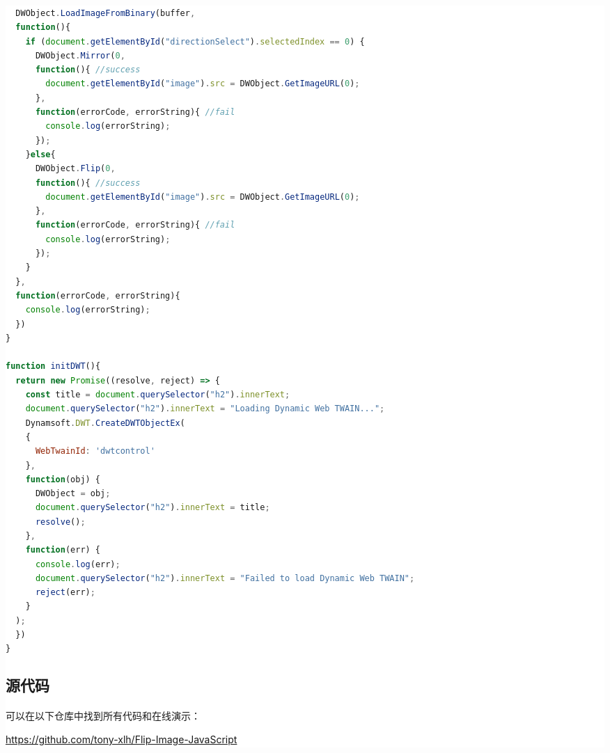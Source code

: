    ```js
     DWObject.LoadImageFromBinary(buffer,
     function(){
       if (document.getElementById("directionSelect").selectedIndex == 0) {
         DWObject.Mirror(0,
         function(){ //success
           document.getElementById("image").src = DWObject.GetImageURL(0);
         },
         function(errorCode, errorString){ //fail
           console.log(errorString);
         });
       }else{
         DWObject.Flip(0,
         function(){ //success
           document.getElementById("image").src = DWObject.GetImageURL(0);
         },
         function(errorCode, errorString){ //fail
           console.log(errorString);
         });
       }
     },
     function(errorCode, errorString){
       console.log(errorString);
     })
   }

   function initDWT(){
     return new Promise((resolve, reject) => {
       const title = document.querySelector("h2").innerText;
       document.querySelector("h2").innerText = "Loading Dynamic Web TWAIN...";
       Dynamsoft.DWT.CreateDWTObjectEx(
       {
         WebTwainId: 'dwtcontrol'
       },
       function(obj) {
         DWObject = obj;
         document.querySelector("h2").innerText = title;
         resolve();
       },
       function(err) {
         console.log(err);
         document.querySelector("h2").innerText = "Failed to load Dynamic Web TWAIN";
         reject(err);
       }
     );
     })
   }
   ```

## 源代码

可以在以下仓库中找到所有代码和在线演示：

<https://github.com/tony-xlh/Flip-Image-JavaScript>






